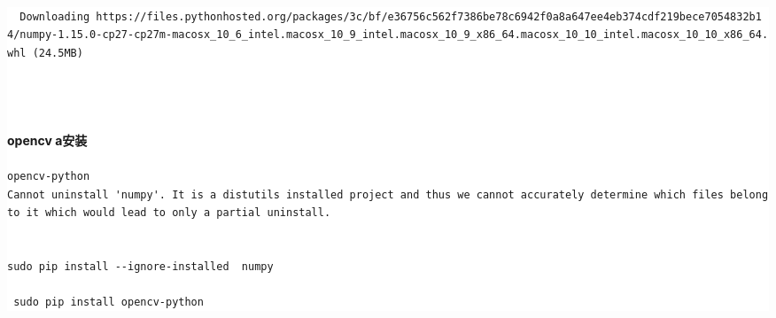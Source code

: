 ```
  Downloading https://files.pythonhosted.org/packages/3c/bf/e36756c562f7386be78c6942f0a8a647ee4eb374cdf219bece7054832b14/numpy-1.15.0-cp27-cp27m-macosx_10_6_intel.macosx_10_9_intel.macosx_10_9_x86_64.macosx_10_10_intel.macosx_10_10_x86_64.whl (24.5MB)




```

#### opencv a安装

```
opencv-python
Cannot uninstall 'numpy'. It is a distutils installed project and thus we cannot accurately determine which files belong to it which would lead to only a partial uninstall.


sudo pip install --ignore-installed  numpy

 sudo pip install opencv-python
```


